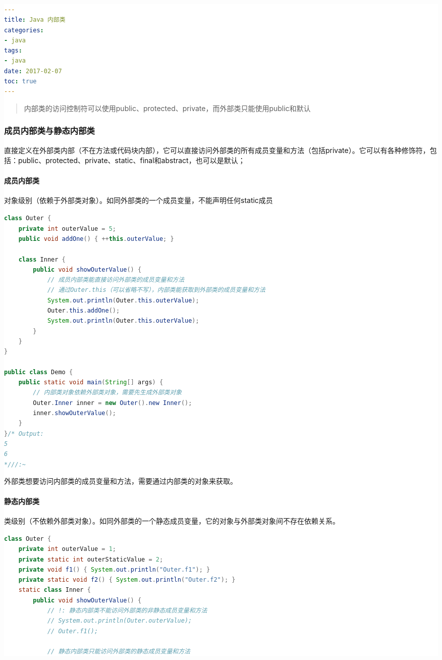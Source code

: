 ```yaml
---
title: Java 内部类
categories:
- java
tags:
- java
date: 2017-02-07
toc: true
---
```


> 内部类的访问控制符可以使用public、protected、private，而外部类只能使用public和默认

### 成员内部类与静态内部类
直接定义在外部类内部（不在方法或代码块内部），它可以直接访问外部类的所有成员变量和方法（包括private）。它可以有各种修饰符，包括：public、protected、private、static、final和abstract，也可以是默认；

#### 成员内部类
对象级别（依赖于外部类对象）。如同外部类的一个成员变量，不能声明任何static成员
```java
class Outer {
    private int outerValue = 5;
    public void addOne() { ++this.outerValue; }

    class Inner {
        public void showOuterValue() {
            // 成员内部类能直接访问外部类的成员变量和方法
            // 通过Outer.this（可以省略不写），内部类能获取到外部类的成员变量和方法
            System.out.println(Outer.this.outerValue);
            Outer.this.addOne();
            System.out.println(Outer.this.outerValue);
        }
    }
}

public class Demo {
    public static void main(String[] args) {
        // 内部类对象依赖外部类对象，需要先生成外部类对象
        Outer.Inner inner = new Outer().new Inner();
        inner.showOuterValue();
    }
}/* Output:
5
6
*///:~
```
外部类想要访问内部类的成员变量和方法，需要通过内部类的对象来获取。

#### 静态内部类
类级别（不依赖外部类对象）。如同外部类的一个静态成员变量，它的对象与外部类对象间不存在依赖关系。
```java
class Outer {
    private int outerValue = 1;
    private static int outerStaticValue = 2;
    private void f1() { System.out.println("Outer.f1"); }
    private static void f2() { System.out.println("Outer.f2"); }
    static class Inner {
        public void showOuterValue() {
            // !: 静态内部类不能访问外部类的非静态成员变量和方法
            // System.out.println(Outer.outerValue);
            // Outer.f1();

            // 静态内部类只能访问外部类的静态成员变量和方法
```